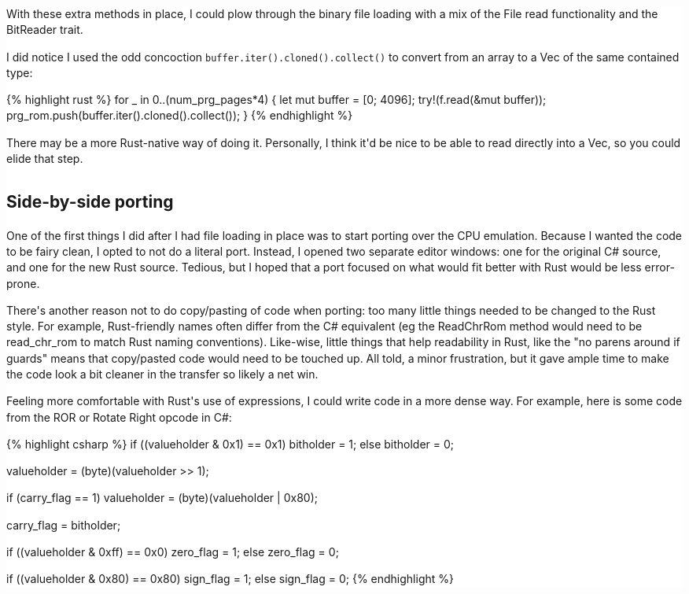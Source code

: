 With these extra methods in place, I could plow through the binary file loading with a mix of the File read functionality and the BitReader trait.

I did notice I used the odd concoction ```buffer.iter().cloned().collect()``` to convert from an array to a Vec of the same contained type:

{% highlight rust %}
for _ in 0..(num_prg_pages*4) {
    let mut buffer = [0; 4096];
    try!(f.read(&mut buffer));
    prg_rom.push(buffer.iter().cloned().collect());
}
{% endhighlight %}

There may be a more Rust-native way of doing it.  Personally, I think it'd be nice to be able to read directly into a Vec, so you could elide that step.

## Side-by-side porting

One of the first things I did after I had file loading in place was to start porting over the CPU emulation.  Because I wanted the code to be fairy clean, I opted to not do a literal port.  Instead, I opened two separate editor windows: one for the original C# source, and one for the new Rust source.  Tedious, but I hoped that a port focused on what would fit better with Rust would be less error-prone.

There's another reason not to do copy/pasting of code when porting: too many little things needed to be changed to the Rust style. For example, Rust-friendly names often differ from the C# equivalent (eg the ReadChrRom method would need to be read_chr_rom to match Rust naming conventions).  Like-wise, little things that help readability in Rust, like the "no parens around if guards" means that copy/pasted code would need to be touched up.  All told, a minor frustration, but it gave ample time to make the code look a bit cleaner in the transfer so likely a net win.

Feeling more comfortable with Rust's use of expressions, I could write code in a more dense way.  For example, here is some code from the ROR or Rotate Right opcode in C#:

{% highlight csharp %}
if ((valueholder & 0x1) == 0x1)
	bitholder = 1;
else
	bitholder = 0;
	
valueholder = (byte)(valueholder >> 1);

if (carry_flag == 1)
	valueholder = (byte)(valueholder | 0x80);

carry_flag = bitholder;

if ((valueholder & 0xff) == 0x0)
	zero_flag = 1;
else
	zero_flag = 0;
	
if ((valueholder & 0x80) == 0x80)
	sign_flag = 1;
else
	sign_flag = 0;
{% endhighlight %}
